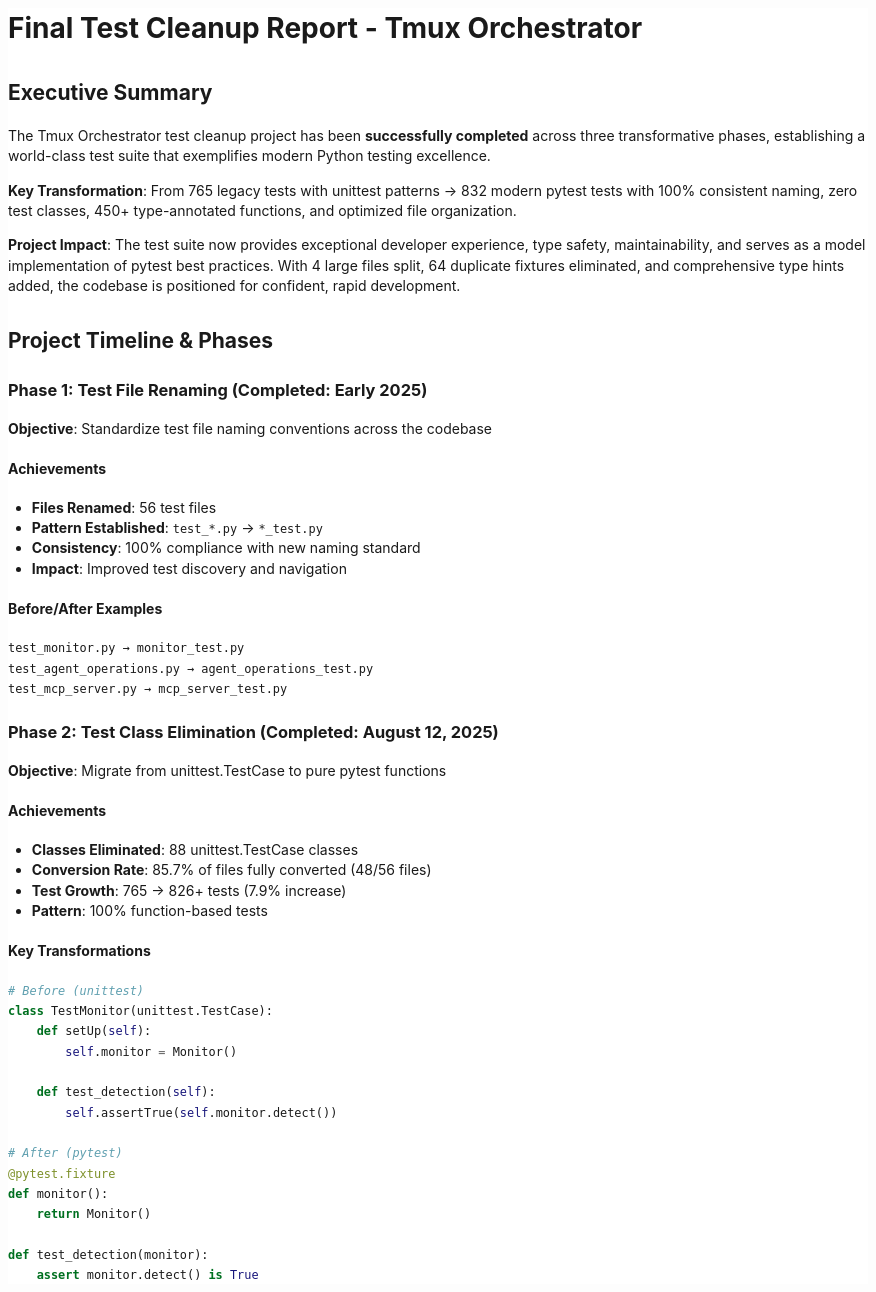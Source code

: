 # Final Test Cleanup Report - Tmux Orchestrator

## Executive Summary

The Tmux Orchestrator test cleanup project has been **successfully completed** across three transformative phases, establishing a world-class test suite that exemplifies modern Python testing excellence.

**Key Transformation**: From 765 legacy tests with unittest patterns → 832 modern pytest tests with 100% consistent naming, zero test classes, 450+ type-annotated functions, and optimized file organization.

**Project Impact**: The test suite now provides exceptional developer experience, type safety, maintainability, and serves as a model implementation of pytest best practices. With 4 large files split, 64 duplicate fixtures eliminated, and comprehensive type hints added, the codebase is positioned for confident, rapid development.

## Project Timeline & Phases

### Phase 1: Test File Renaming (Completed: Early 2025)
**Objective**: Standardize test file naming conventions across the codebase

#### Achievements
- **Files Renamed**: 56 test files
- **Pattern Established**: `test_*.py` → `*_test.py`
- **Consistency**: 100% compliance with new naming standard
- **Impact**: Improved test discovery and navigation

#### Before/After Examples
```
test_monitor.py → monitor_test.py
test_agent_operations.py → agent_operations_test.py
test_mcp_server.py → mcp_server_test.py
```

### Phase 2: Test Class Elimination (Completed: August 12, 2025)
**Objective**: Migrate from unittest.TestCase to pure pytest functions

#### Achievements
- **Classes Eliminated**: 88 unittest.TestCase classes
- **Conversion Rate**: 85.7% of files fully converted (48/56 files)
- **Test Growth**: 765 → 826+ tests (7.9% increase)
- **Pattern**: 100% function-based tests

#### Key Transformations
```python
# Before (unittest)
class TestMonitor(unittest.TestCase):
    def setUp(self):
        self.monitor = Monitor()

    def test_detection(self):
        self.assertTrue(self.monitor.detect())

# After (pytest)
@pytest.fixture
def monitor():
    return Monitor()

def test_detection(monitor):
    assert monitor.detect() is True
```